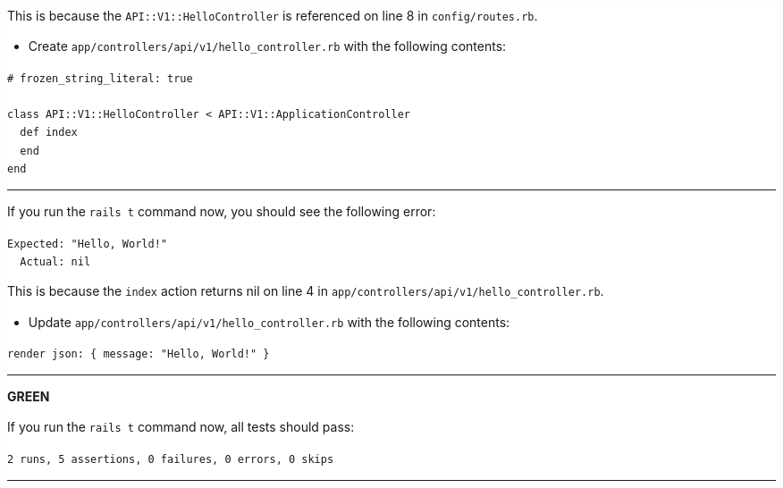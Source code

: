 This is because the `API::V1::HelloController` is referenced on line 8 in `config/routes.rb`.

- Create `app/controllers/api/v1/hello_controller.rb` with the following contents:

```
# frozen_string_literal: true

class API::V1::HelloController < API::V1::ApplicationController
  def index
  end
end
```

---

If you run the `rails t` command now, you should see the following error:

```
Expected: "Hello, World!"
  Actual: nil
```

This is because the `index` action returns nil on line 4 in `app/controllers/api/v1/hello_controller.rb`.

- Update `app/controllers/api/v1/hello_controller.rb` with the following contents:

```
render json: { message: "Hello, World!" }
```

---

**GREEN**

If you run the `rails t` command now, all tests should pass:

```
2 runs, 5 assertions, 0 failures, 0 errors, 0 skips
```

---
